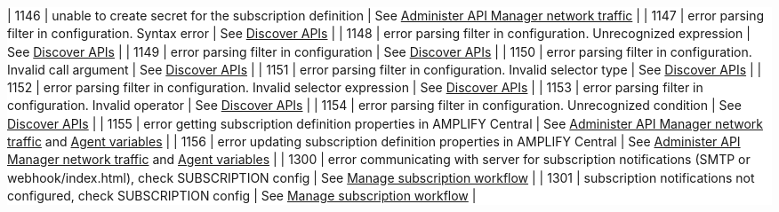 | 1146   | unable to create secret  for the subscription definition                                                    | See [Administer API Manager network traffic](https://docs.axway.com/bundle/axway-open-docs/page/docs/central/connect-api-manager/network-traffic-apimanager/index.html)                                                                                                                                       |
| 1147   | error parsing filter in configuration. Syntax error                                                         | See [Discover APIs](https://docs.axway.com/bundle/axway-open-docs/page/docs/central/connect-api-manager/filtering-apis-to-be-discovered/index.html)                                                                                                                                                           |
| 1148   | error parsing filter in configuration. Unrecognized expression                                              | See [Discover APIs](https://docs.axway.com/bundle/axway-open-docs/page/docs/central/connect-api-manager/filtering-apis-to-be-discovered/index.html)                                                                                                                                                           |
| 1149   | error parsing filter in configuration                                                                       | See [Discover APIs](https://docs.axway.com/bundle/axway-open-docs/page/docs/central/connect-api-manager/filtering-apis-to-be-discovered/index.html)                                                                                                                                                           |
| 1150   | error parsing filter in configuration. Invalid call argument                                                | See [Discover APIs](https://docs.axway.com/bundle/axway-open-docs/page/docs/central/connect-api-manager/filtering-apis-to-be-discovered/index.html)                                                                                                                                                           |
| 1151   | error parsing filter in configuration. Invalid selector type                                                | See [Discover APIs](https://docs.axway.com/bundle/axway-open-docs/page/docs/central/connect-api-manager/filtering-apis-to-be-discovered/index.html)                                                                                                                                                           |
| 1152   | error parsing filter in configuration. Invalid selector expression                                          | See [Discover APIs](https://docs.axway.com/bundle/axway-open-docs/page/docs/central/connect-api-manager/filtering-apis-to-be-discovered/index.html)                                                                                                                                                           |
| 1153   | error parsing filter in configuration. Invalid operator                                                     | See [Discover APIs](https://docs.axway.com/bundle/axway-open-docs/page/docs/central/connect-api-manager/filtering-apis-to-be-discovered/index.html)                                                                                                                                                           |
| 1154   | error parsing filter in configuration. Unrecognized condition                                               | See [Discover APIs](https://docs.axway.com/bundle/axway-open-docs/page/docs/central/connect-api-manager/filtering-apis-to-be-discovered/index.html)                                                                                                                                                           |
| 1155   | error getting subscription definition properties in AMPLIFY Central                                         | See [Administer API Manager network traffic](https://docs.axway.com/bundle/axway-open-docs/page/docs/central/connect-api-manager/network-traffic-apimanager/index.html) and [Agent variables](https://docs.axway.com/bundle/axway-open-docs/page/docs/central/connect-api-manager/agent-variables/index.html)                                                                                                                                      |
| 1156   | error updating subscription definition properties in AMPLIFY Central                                        | See [Administer API Manager network traffic](https://docs.axway.com/bundle/axway-open-docs/page/docs/central/connect-api-manager/network-traffic-apimanager/index.html) and [Agent variables](https://docs.axway.com/bundle/axway-open-docs/page/docs/central/connect-api-manager/agent-variables/index.html)                                                                                                                                       |
| 1300   | error communicating with server for subscription notifications (SMTP or webhook/index.html), check SUBSCRIPTION config | See [Manage subscription workflow](https://docs.axway.com/bundle/axway-open-docs/page/docs/central/connect-api-manager/subscription-for-the-consumer/index.html)                                                                                                                                   |
| 1301   | subscription notifications not configured, check SUBSCRIPTION config                                        | See [Manage subscription workflow](https://docs.axway.com/bundle/axway-open-docs/page/docs/central/connect-api-manager/subscription-for-the-consumer/index.html)                                                                                                                                              |